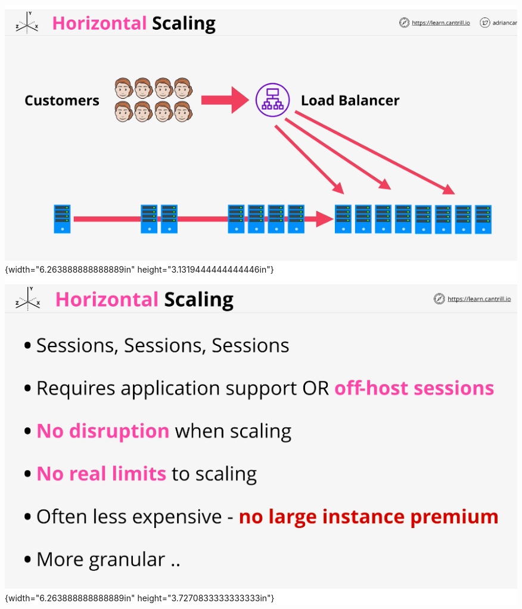![](./media/image37.png){width="6.263888888888889in"
height="3.1319444444444446in"}

![](./media/image38.png){width="6.263888888888889in"
height="3.7270833333333333in"}
